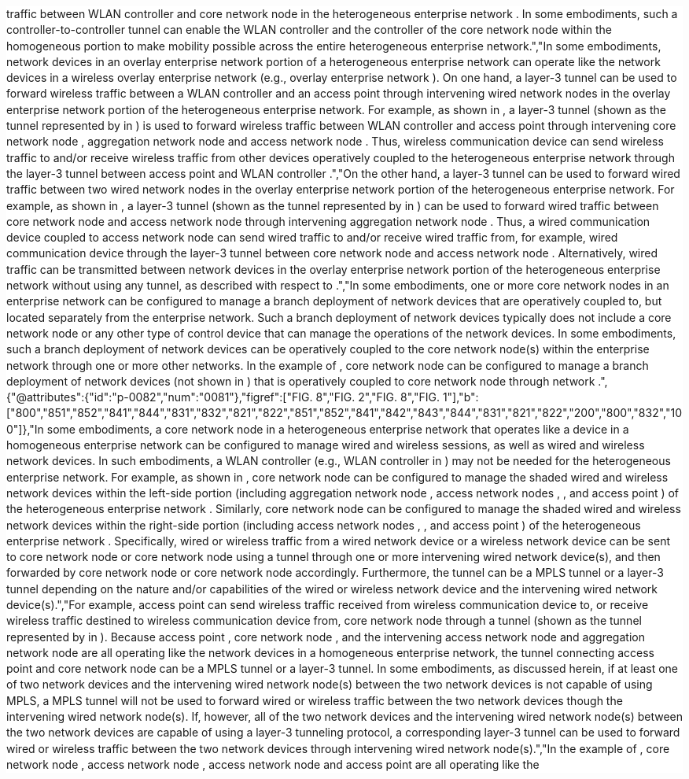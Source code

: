 traffic between WLAN controller  and core network node  in the heterogeneous enterprise network . In some embodiments, such a controller-to-controller tunnel can enable the WLAN controller and the controller of the core network node within the homogeneous portion to make mobility possible across the entire heterogeneous enterprise network.","In some embodiments, network devices in an overlay enterprise network portion of a heterogeneous enterprise network can operate like the network devices in a wireless overlay enterprise network (e.g., overlay enterprise network ). On one hand, a layer-3 tunnel can be used to forward wireless traffic between a WLAN controller and an access point through intervening wired network nodes in the overlay enterprise network portion of the heterogeneous enterprise network. For example, as shown in , a layer-3 tunnel (shown as the tunnel represented by  in ) is used to forward wireless traffic between WLAN controller  and access point  through intervening core network node , aggregation network node  and access network node . Thus, wireless communication device  can send wireless traffic to and\/or receive wireless traffic from other devices operatively coupled to the heterogeneous enterprise network  through the layer-3 tunnel between access point  and WLAN controller .","On the other hand, a layer-3 tunnel can be used to forward wired traffic between two wired network nodes in the overlay enterprise network portion of the heterogeneous enterprise network. For example, as shown in , a layer-3 tunnel (shown as the tunnel represented by  in ) can be used to forward wired traffic between core network node  and access network node  through intervening aggregation network node . Thus, a wired communication device  coupled to access network node  can send wired traffic to and\/or receive wired traffic from, for example, wired communication device  through the layer-3 tunnel between core network node  and access network node . Alternatively, wired traffic can be transmitted between network devices in the overlay enterprise network portion of the heterogeneous enterprise network without using any tunnel, as described with respect to .","In some embodiments, one or more core network nodes in an enterprise network can be configured to manage a branch deployment of network devices that are operatively coupled to, but located separately from the enterprise network. Such a branch deployment of network devices typically does not include a core network node or any other type of control device that can manage the operations of the network devices. In some embodiments, such a branch deployment of network devices can be operatively coupled to the core network node(s) within the enterprise network through one or more other networks. In the example of , core network node  can be configured to manage a branch deployment of network devices (not shown in ) that is operatively coupled to core network node  through network .",{"@attributes":{"id":"p-0082","num":"0081"},"figref":["FIG. 8","FIG. 2","FIG. 8","FIG. 1"],"b":["800","851","852","841","844","831","832","821","822","851","852","841","842","843","844","831","821","822","200","800","832","100"]},"In some embodiments, a core network node in a heterogeneous enterprise network that operates like a device in a homogeneous enterprise network can be configured to manage wired and wireless sessions, as well as wired and wireless network devices. In such embodiments, a WLAN controller (e.g., WLAN controller  in ) may not be needed for the heterogeneous enterprise network. For example, as shown in , core network node  can be configured to manage the shaded wired and wireless network devices within the left-side portion (including aggregation network node , access network nodes , , and access point ) of the heterogeneous enterprise network . Similarly, core network node  can be configured to manage the shaded wired and wireless network devices within the right-side portion (including access network nodes , , and access point ) of the heterogeneous enterprise network . Specifically, wired or wireless traffic from a wired network device or a wireless network device can be sent to core network node  or core network node  using a tunnel through one or more intervening wired network device(s), and then forwarded by core network node  or core network node  accordingly. Furthermore, the tunnel can be a MPLS tunnel or a layer-3 tunnel depending on the nature and\/or capabilities of the wired or wireless network device and the intervening wired network device(s).","For example, access point  can send wireless traffic received from wireless communication device  to, or receive wireless traffic destined to wireless communication device  from, core network node  through a tunnel (shown as the tunnel represented by  in ). Because access point , core network node , and the intervening access network node  and aggregation network node  are all operating like the network devices in a homogeneous enterprise network, the tunnel  connecting access point  and core network node  can be a MPLS tunnel or a layer-3 tunnel. In some embodiments, as discussed herein, if at least one of two network devices and the intervening wired network node(s) between the two network devices is not capable of using MPLS, a MPLS tunnel will not be used to forward wired or wireless traffic between the two network devices though the intervening wired network node(s). If, however, all of the two network devices and the intervening wired network node(s) between the two network devices are capable of using a layer-3 tunneling protocol, a corresponding layer-3 tunnel can be used to forward wired or wireless traffic between the two network devices through intervening wired network node(s).","In the example of , core network node , access network node , access network node  and access point  are all operating like the